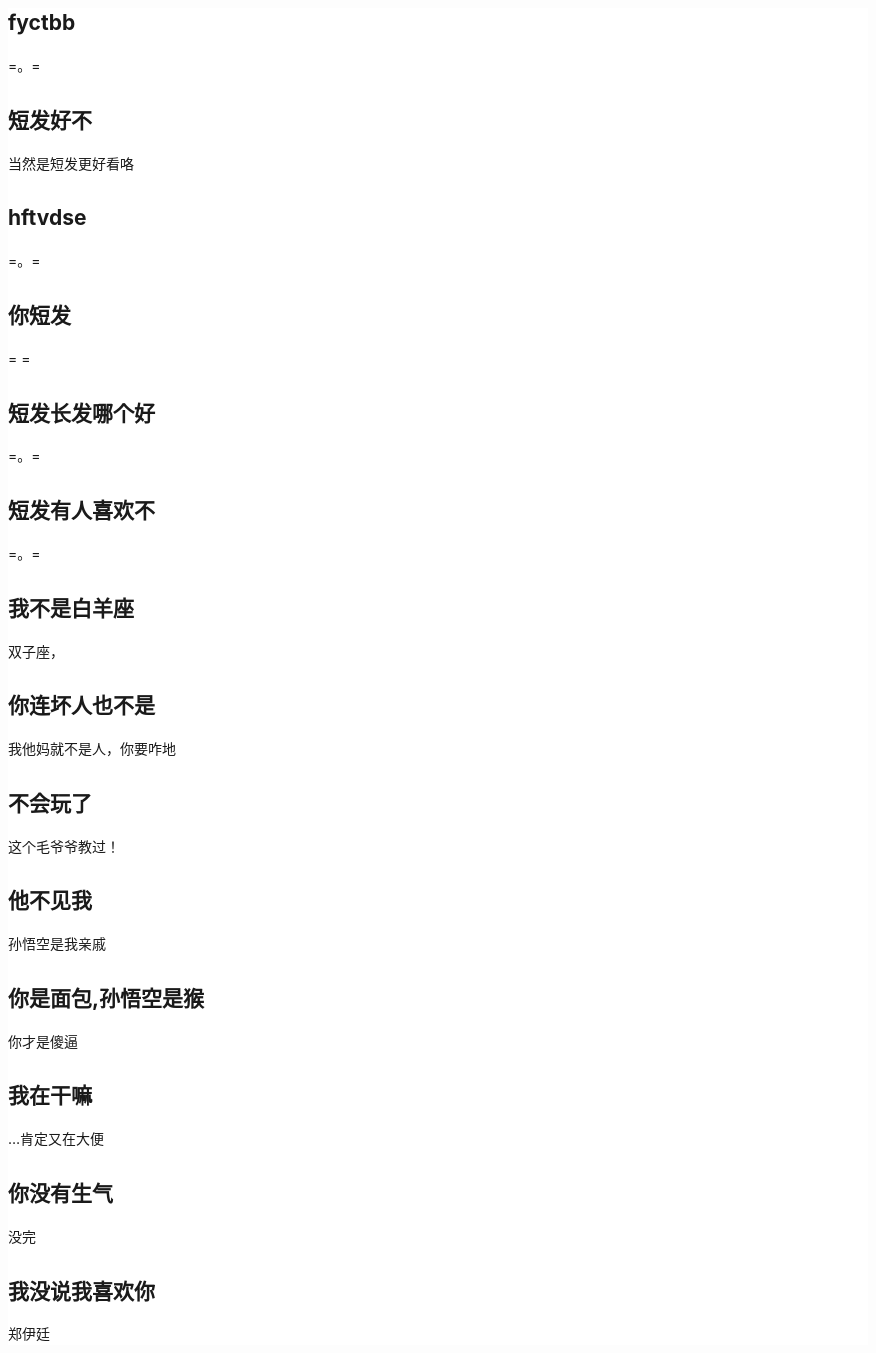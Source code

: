 ## fyctbb
=。=

## 短发好不
当然是短发更好看咯

## hftvdse
=。=

## 你短发
= =

## 短发长发哪个好
=。=

## 短发有人喜欢不
=。=

## 我不是白羊座
双子座，

## 你连坏人也不是
我他妈就不是人，你要咋地

## 不会玩了
这个毛爷爷教过！

## 他不见我
孙悟空是我亲戚

## 你是面包,孙悟空是猴
你才是傻逼

## 我在干嘛
…肯定又在大便

## 你没有生气
没完

## 我没说我喜欢你
郑伊廷
